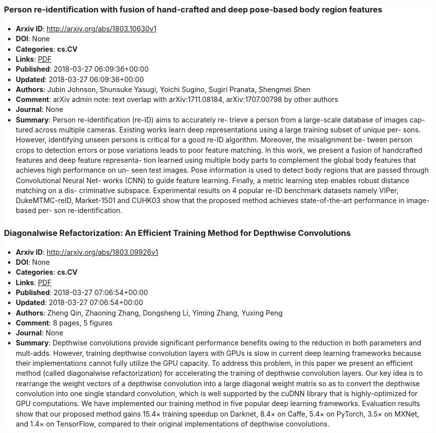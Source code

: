 

### Person re-identification with fusion of hand-crafted and deep pose-based body region features
- **Arxiv ID**: http://arxiv.org/abs/1803.10630v1
- **DOI**: None
- **Categories**: **cs.CV**
- **Links**: [PDF](http://arxiv.org/pdf/1803.10630v1)
- **Published**: 2018-03-27 06:09:36+00:00
- **Updated**: 2018-03-27 06:09:36+00:00
- **Authors**: Jubin Johnson, Shunsuke Yasugi, Yoichi Sugino, Sugiri Pranata, Shengmei Shen
- **Comment**: arXiv admin note: text overlap with arXiv:1711.08184,
  arXiv:1707.00798 by other authors
- **Journal**: None
- **Summary**: Person re-identification (re-ID) aims to accurately re- trieve a person from a large-scale database of images cap- tured across multiple cameras. Existing works learn deep representations using a large training subset of unique per- sons. However, identifying unseen persons is critical for a good re-ID algorithm. Moreover, the misalignment be- tween person crops to detection errors or pose variations leads to poor feature matching. In this work, we present a fusion of handcrafted features and deep feature representa- tion learned using multiple body parts to complement the global body features that achieves high performance on un- seen test images. Pose information is used to detect body regions that are passed through Convolutional Neural Net- works (CNN) to guide feature learning. Finally, a metric learning step enables robust distance matching on a dis- criminative subspace. Experimental results on 4 popular re-ID benchmark datasets namely VIPer, DukeMTMC-reID, Market-1501 and CUHK03 show that the proposed method achieves state-of-the-art performance in image-based per- son re-identification.



### Diagonalwise Refactorization: An Efficient Training Method for Depthwise Convolutions
- **Arxiv ID**: http://arxiv.org/abs/1803.09926v1
- **DOI**: None
- **Categories**: **cs.CV**
- **Links**: [PDF](http://arxiv.org/pdf/1803.09926v1)
- **Published**: 2018-03-27 07:06:54+00:00
- **Updated**: 2018-03-27 07:06:54+00:00
- **Authors**: Zheng Qin, Zhaoning Zhang, Dongsheng Li, Yiming Zhang, Yuxing Peng
- **Comment**: 8 pages, 5 figures
- **Journal**: None
- **Summary**: Depthwise convolutions provide significant performance benefits owing to the reduction in both parameters and mult-adds. However, training depthwise convolution layers with GPUs is slow in current deep learning frameworks because their implementations cannot fully utilize the GPU capacity. To address this problem, in this paper we present an efficient method (called diagonalwise refactorization) for accelerating the training of depthwise convolution layers. Our key idea is to rearrange the weight vectors of a depthwise convolution into a large diagonal weight matrix so as to convert the depthwise convolution into one single standard convolution, which is well supported by the cuDNN library that is highly-optimized for GPU computations. We have implemented our training method in five popular deep learning frameworks. Evaluation results show that our proposed method gains $15.4\times$ training speedup on Darknet, $8.4\times$ on Caffe, $5.4\times$ on PyTorch, $3.5\times$ on MXNet, and $1.4\times$ on TensorFlow, compared to their original implementations of depthwise convolutions.
